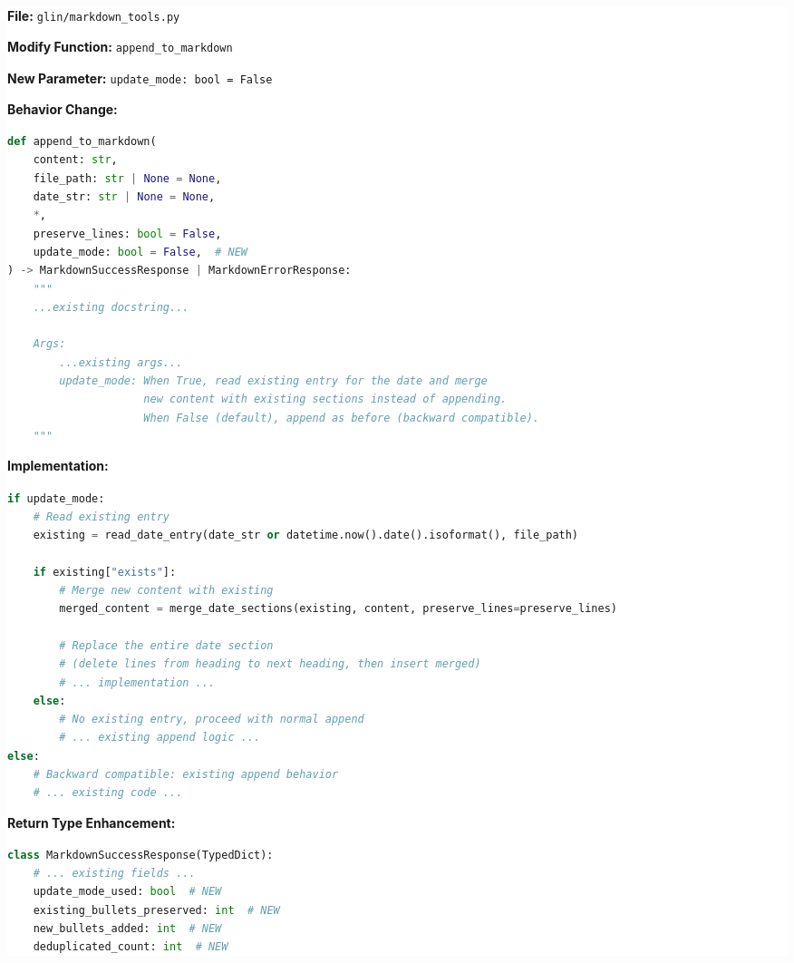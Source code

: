 **File:** `glin/markdown_tools.py`

**Modify Function:** `append_to_markdown`

**New Parameter:** `update_mode: bool = False`

**Behavior Change:**
```python
def append_to_markdown(
    content: str,
    file_path: str | None = None,
    date_str: str | None = None,
    *,
    preserve_lines: bool = False,
    update_mode: bool = False,  # NEW
) -> MarkdownSuccessResponse | MarkdownErrorResponse:
    """
    ...existing docstring...
    
    Args:
        ...existing args...
        update_mode: When True, read existing entry for the date and merge 
                     new content with existing sections instead of appending.
                     When False (default), append as before (backward compatible).
    """
```

**Implementation:**
```python
if update_mode:
    # Read existing entry
    existing = read_date_entry(date_str or datetime.now().date().isoformat(), file_path)
    
    if existing["exists"]:
        # Merge new content with existing
        merged_content = merge_date_sections(existing, content, preserve_lines=preserve_lines)
        
        # Replace the entire date section
        # (delete lines from heading to next heading, then insert merged)
        # ... implementation ...
    else:
        # No existing entry, proceed with normal append
        # ... existing append logic ...
else:
    # Backward compatible: existing append behavior
    # ... existing code ...
```

**Return Type Enhancement:**
```python
class MarkdownSuccessResponse(TypedDict):
    # ... existing fields ...
    update_mode_used: bool  # NEW
    existing_bullets_preserved: int  # NEW
    new_bullets_added: int  # NEW
    deduplicated_count: int  # NEW
```
